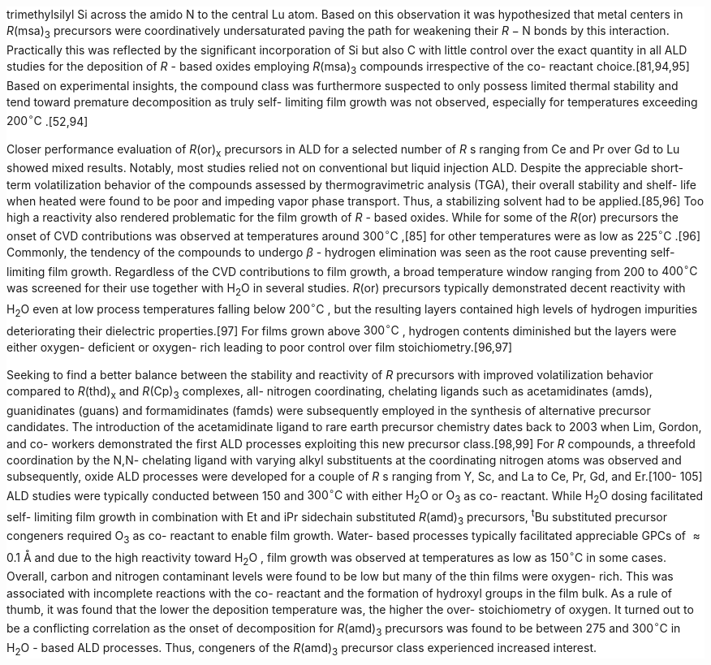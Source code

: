 trimethylsilyl Si across the amido N to the central Lu atom. Based on this observation it was hypothesized that metal centers in  $R(\mathrm{msa})_3$  precursors were coordinatively undersaturated paving the path for weakening their  $R - \mathrm{N}$  bonds by this interaction. Practically this was reflected by the significant incorporation of Si but also C with little control over the exact quantity in all ALD studies for the deposition of  $R$ - based oxides employing  $R(\mathrm{msa})_3$  compounds irrespective of the co- reactant choice.[81,94,95] Based on experimental insights, the compound class was furthermore suspected to only possess limited thermal stability and tend toward premature decomposition as truly self- limiting film growth was not observed, especially for temperatures exceeding  $200^{\circ}\mathrm{C}$ .[52,94]

Closer performance evaluation of  $R(\mathrm{or})_{\mathrm{x}}$  precursors in ALD for a selected number of  $R$ s ranging from Ce and Pr over Gd to Lu showed mixed results. Notably, most studies relied not on conventional but liquid injection ALD. Despite the appreciable short- term volatilization behavior of the compounds assessed by thermogravimetric analysis (TGA), their overall stability and shelf- life when heated were found to be poor and impeding vapor phase transport. Thus, a stabilizing solvent had to be applied.[85,96] Too high a reactivity also rendered problematic for the film growth of  $R$ - based oxides. While for some of the  $R(\mathrm{or})$  precursors the onset of CVD contributions was observed at temperatures around  $300^{\circ}\mathrm{C}$ ,[85] for other temperatures were as low as  $225^{\circ}\mathrm{C}$ .[96] Commonly, the tendency of the compounds to undergo  $\beta$ - hydrogen elimination was seen as the root cause preventing self- limiting film growth. Regardless of the CVD contributions to film growth, a broad temperature window ranging from 200 to  $400^{\circ}\mathrm{C}$  was screened for their use together with  $\mathrm{H}_2\mathrm{O}$  in several studies.  $R(\mathrm{or})$  precursors typically demonstrated decent reactivity with  $\mathrm{H}_2\mathrm{O}$  even at low process temperatures falling below  $200^{\circ}\mathrm{C}$ , but the resulting layers contained high levels of hydrogen impurities deteriorating their dielectric properties.[97] For films grown above  $300^{\circ}\mathrm{C}$ , hydrogen contents diminished but the layers were either oxygen- deficient or oxygen- rich leading to poor control over film stoichiometry.[96,97]

Seeking to find a better balance between the stability and reactivity of  $R$  precursors with improved volatilization behavior compared to  $R(\mathrm{thd})_{\mathrm{x}}$  and  $R(\mathrm{Cp})_3$  complexes, all- nitrogen coordinating, chelating ligands such as acetamidinates (amds), guanidinates (guans) and formamidinates (famds) were subsequently employed in the synthesis of alternative precursor candidates. The introduction of the acetamidinate ligand to rare earth precursor chemistry dates back to 2003 when Lim, Gordon, and co- workers demonstrated the first ALD processes exploiting this new precursor class.[98,99] For  $R$  compounds, a threefold coordination by the N,N- chelating ligand with varying alkyl substituents at the coordinating nitrogen atoms was observed and subsequently, oxide ALD processes were developed for a couple of  $R$ s ranging from Y, Sc, and La to Ce, Pr, Gd, and Er.[100- 105] ALD studies were typically conducted between 150 and  $300^{\circ}\mathrm{C}$  with either  $\mathrm{H}_2\mathrm{O}$  or  $\mathrm{O}_3$  as co- reactant. While  $\mathrm{H}_2\mathrm{O}$  dosing facilitated self- limiting film growth in combination with Et and  $\mathrm{iPr}$  sidechain substituted  $R(\mathrm{amd})_3$  precursors,  $\mathrm{^tBu}$  substituted precursor congeners required  $\mathrm{O}_3$  as co- reactant to enable film growth. Water- based processes typically facilitated appreciable GPCs of  $\approx 0.1$  Å and due to the high reactivity toward  $\mathrm{H}_2\mathrm{O}$ , film growth was observed at temperatures as low as  $150^{\circ}\mathrm{C}$  in some cases. Overall, carbon and nitrogen contaminant levels were found to be low but many of the thin films were oxygen- rich. This was associated with incomplete reactions with the co- reactant and the formation of hydroxyl groups in the film bulk. As a rule of thumb, it was found that the lower the deposition temperature was, the higher the over- stoichiometry of oxygen. It turned out to be a conflicting correlation as the onset of decomposition for  $R(\mathrm{amd})_3$  precursors was found to be between 275 and  $300^{\circ}\mathrm{C}$  in  $\mathrm{H}_2\mathrm{O}$ - based ALD processes. Thus, congeners of the  $R(\mathrm{amd})_3$  precursor class experienced increased interest.
